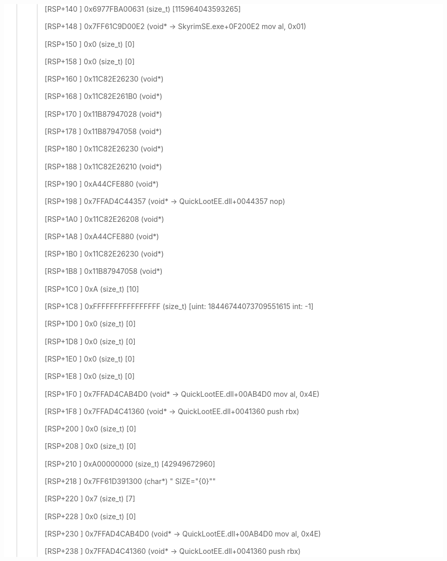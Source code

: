> > \[RSP+140 \] 0x6977FBA00631 (size\_t) \[115964043593265\]
> >
> > \[RSP+148 \] 0x7FF61C9D00E2 (void\* -> SkyrimSE.exe+0F200E2 mov al, 0x01)
> >
> > \[RSP+150 \] 0x0 (size\_t) \[0\]
> >
> > \[RSP+158 \] 0x0 (size\_t) \[0\]
> >
> > \[RSP+160 \] 0x11C82E26230 (void\*)
> >
> > \[RSP+168 \] 0x11C82E261B0 (void\*)
> >
> > \[RSP+170 \] 0x11B87947028 (void\*)
> >
> > \[RSP+178 \] 0x11B87947058 (void\*)
> >
> > \[RSP+180 \] 0x11C82E26230 (void\*)
> >
> > \[RSP+188 \] 0x11C82E26210 (void\*)
> >
> > \[RSP+190 \] 0xA44CFE880 (void\*)
> >
> > \[RSP+198 \] 0x7FFAD4C44357 (void\* -> QuickLootEE.dll+0044357 nop)
> >
> > \[RSP+1A0 \] 0x11C82E26208 (void\*)
> >
> > \[RSP+1A8 \] 0xA44CFE880 (void\*)
> >
> > \[RSP+1B0 \] 0x11C82E26230 (void\*)
> >
> > \[RSP+1B8 \] 0x11B87947058 (void\*)
> >
> > \[RSP+1C0 \] 0xA (size\_t) \[10\]
> >
> > \[RSP+1C8 \] 0xFFFFFFFFFFFFFFFF (size\_t) \[uint: 18446744073709551615 int: -1\]
> >
> > \[RSP+1D0 \] 0x0 (size\_t) \[0\]
> >
> > \[RSP+1D8 \] 0x0 (size\_t) \[0\]
> >
> > \[RSP+1E0 \] 0x0 (size\_t) \[0\]
> >
> > \[RSP+1E8 \] 0x0 (size\_t) \[0\]
> >
> > \[RSP+1F0 \] 0x7FFAD4CAB4D0 (void\* -> QuickLootEE.dll+00AB4D0 mov al, 0x4E)
> >
> > \[RSP+1F8 \] 0x7FFAD4C41360 (void\* -> QuickLootEE.dll+0041360 push rbx)
> >
> > \[RSP+200 \] 0x0 (size\_t) \[0\]
> >
> > \[RSP+208 \] 0x0 (size\_t) \[0\]
> >
> > \[RSP+210 \] 0xA00000000 (size\_t) \[42949672960\]
> >
> > \[RSP+218 \] 0x7FF61D391300 (char\*) " SIZE="{0}""
> >
> > \[RSP+220 \] 0x7 (size\_t) \[7\]
> >
> > \[RSP+228 \] 0x0 (size\_t) \[0\]
> >
> > \[RSP+230 \] 0x7FFAD4CAB4D0 (void\* -> QuickLootEE.dll+00AB4D0 mov al, 0x4E)
> >
> > \[RSP+238 \] 0x7FFAD4C41360 (void\* -> QuickLootEE.dll+0041360 push rbx)
> >